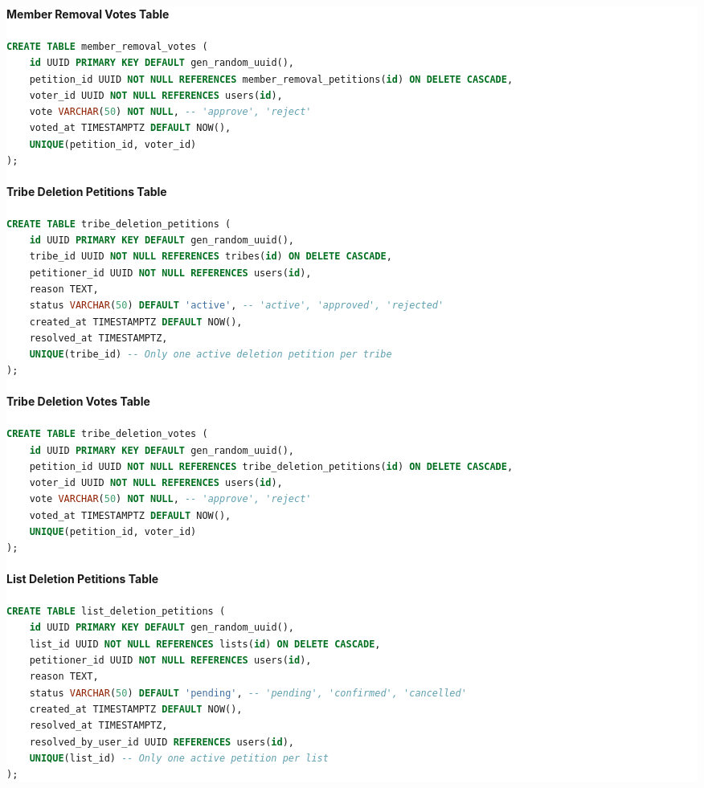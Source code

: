 #### Member Removal Votes Table
```sql
CREATE TABLE member_removal_votes (
    id UUID PRIMARY KEY DEFAULT gen_random_uuid(),
    petition_id UUID NOT NULL REFERENCES member_removal_petitions(id) ON DELETE CASCADE,
    voter_id UUID NOT NULL REFERENCES users(id),
    vote VARCHAR(50) NOT NULL, -- 'approve', 'reject'
    voted_at TIMESTAMPTZ DEFAULT NOW(),
    UNIQUE(petition_id, voter_id)
);
```

#### Tribe Deletion Petitions Table
```sql
CREATE TABLE tribe_deletion_petitions (
    id UUID PRIMARY KEY DEFAULT gen_random_uuid(),
    tribe_id UUID NOT NULL REFERENCES tribes(id) ON DELETE CASCADE,
    petitioner_id UUID NOT NULL REFERENCES users(id),
    reason TEXT,
    status VARCHAR(50) DEFAULT 'active', -- 'active', 'approved', 'rejected'
    created_at TIMESTAMPTZ DEFAULT NOW(),
    resolved_at TIMESTAMPTZ,
    UNIQUE(tribe_id) -- Only one active deletion petition per tribe
);
```

#### Tribe Deletion Votes Table
```sql
CREATE TABLE tribe_deletion_votes (
    id UUID PRIMARY KEY DEFAULT gen_random_uuid(),
    petition_id UUID NOT NULL REFERENCES tribe_deletion_petitions(id) ON DELETE CASCADE,
    voter_id UUID NOT NULL REFERENCES users(id),
    vote VARCHAR(50) NOT NULL, -- 'approve', 'reject'
    voted_at TIMESTAMPTZ DEFAULT NOW(),
    UNIQUE(petition_id, voter_id)
);
```

#### List Deletion Petitions Table
```sql
CREATE TABLE list_deletion_petitions (
    id UUID PRIMARY KEY DEFAULT gen_random_uuid(),
    list_id UUID NOT NULL REFERENCES lists(id) ON DELETE CASCADE,
    petitioner_id UUID NOT NULL REFERENCES users(id),
    reason TEXT,
    status VARCHAR(50) DEFAULT 'pending', -- 'pending', 'confirmed', 'cancelled'
    created_at TIMESTAMPTZ DEFAULT NOW(),
    resolved_at TIMESTAMPTZ,
    resolved_by_user_id UUID REFERENCES users(id),
    UNIQUE(list_id) -- Only one active petition per list
);
```
